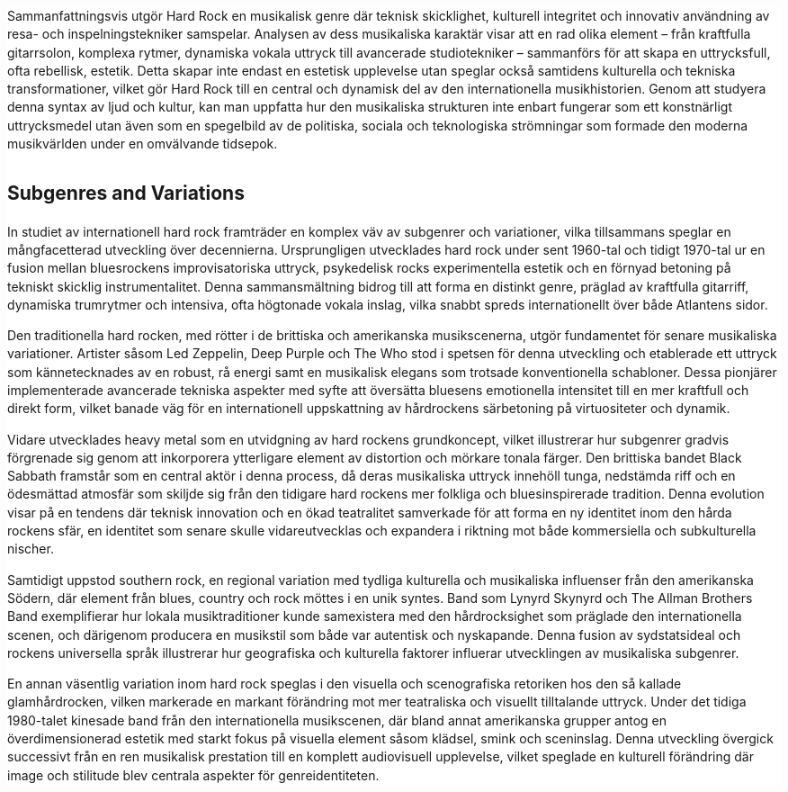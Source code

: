 Sammanfattningsvis utgör Hard Rock en musikalisk genre där teknisk skicklighet, kulturell integritet
och innovativ användning av resa- och inspelningstekniker samspelar. Analysen av dess musikaliska
karaktär visar att en rad olika element – från kraftfulla gitarrsolon, komplexa rytmer, dynamiska
vokala uttryck till avancerade studiotekniker – sammanförs för att skapa en uttrycksfull, ofta
rebellisk, estetik. Detta skapar inte endast en estetisk upplevelse utan speglar också samtidens
kulturella och tekniska transformationer, vilket gör Hard Rock till en central och dynamisk del av
den internationella musikhistorien. Genom att studyera denna syntax av ljud och kultur, kan man
uppfatta hur den musikaliska strukturen inte enbart fungerar som ett konstnärligt uttrycksmedel utan
även som en spegelbild av de politiska, sociala och teknologiska strömningar som formade den moderna
musikvärlden under en omvälvande tidsepok.

## Subgenres and Variations

In studiet av internationell hard rock framträder en komplex väv av subgenrer och variationer, vilka
tillsammans speglar en mångfacetterad utveckling över decennierna. Ursprungligen utvecklades hard
rock under sent 1960-tal och tidigt 1970-tal ur en fusion mellan bluesrockens improvisatoriska
uttryck, psykedelisk rocks experimentella estetik och en förnyad betoning på tekniskt skicklig
instrumentalitet. Denna sammansmältning bidrog till att forma en distinkt genre, präglad av
kraftfulla gitarriff, dynamiska trumrytmer och intensiva, ofta högtonade vokala inslag, vilka snabbt
spreds internationellt över både Atlantens sidor.

Den traditionella hard rocken, med rötter i de brittiska och amerikanska musikscenerna, utgör
fundamentet för senare musikaliska variationer. Artister såsom Led Zeppelin, Deep Purple och The Who
stod i spetsen för denna utveckling och etablerade ett uttryck som kännetecknades av en robust, rå
energi samt en musikalisk elegans som trotsade konventionella schabloner. Dessa pionjärer
implementerade avancerade tekniska aspekter med syfte att översätta bluesens emotionella intensitet
till en mer kraftfull och direkt form, vilket banade väg för en internationell uppskattning av
hårdrockens särbetoning på virtuositeter och dynamik.

Vidare utvecklades heavy metal som en utvidgning av hard rockens grundkoncept, vilket illustrerar
hur subgenrer gradvis förgrenade sig genom att inkorporera ytterligare element av distortion och
mörkare tonala färger. Den brittiska bandet Black Sabbath framstår som en central aktör i denna
process, då deras musikaliska uttryck innehöll tunga, nedstämda riff och en ödesmättad atmosfär som
skiljde sig från den tidigare hard rockens mer folkliga och bluesinspirerade tradition. Denna
evolution visar på en tendens där teknisk innovation och en ökad teatralitet samverkade för att
forma en ny identitet inom den hårda rockens sfär, en identitet som senare skulle vidareutvecklas
och expandera i riktning mot både kommersiella och subkulturella nischer.

Samtidigt uppstod southern rock, en regional variation med tydliga kulturella och musikaliska
influenser från den amerikanska Södern, där element från blues, country och rock möttes i en unik
syntes. Band som Lynyrd Skynyrd och The Allman Brothers Band exemplifierar hur lokala
musiktraditioner kunde samexistera med den hårdrocksighet som präglade den internationella scenen,
och därigenom producera en musikstil som både var autentisk och nyskapande. Denna fusion av
sydstatsideal och rockens universella språk illustrerar hur geografiska och kulturella faktorer
influerar utvecklingen av musikaliska subgenrer.

En annan väsentlig variation inom hard rock speglas i den visuella och scenografiska retoriken hos
den så kallade glamhårdrocken, vilken markerade en markant förändring mot mer teatraliska och
visuellt tilltalande uttryck. Under det tidiga 1980-talet kinesade band från den internationella
musikscenen, där bland annat amerikanska grupper antog en överdimensionerad estetik med starkt fokus
på visuella element såsom klädsel, smink och sceninslag. Denna utveckling övergick successivt från
en ren musikalisk prestation till en komplett audiovisuell upplevelse, vilket speglade en kulturell
förändring där image och stilitude blev centrala aspekter för genreidentiteten.
